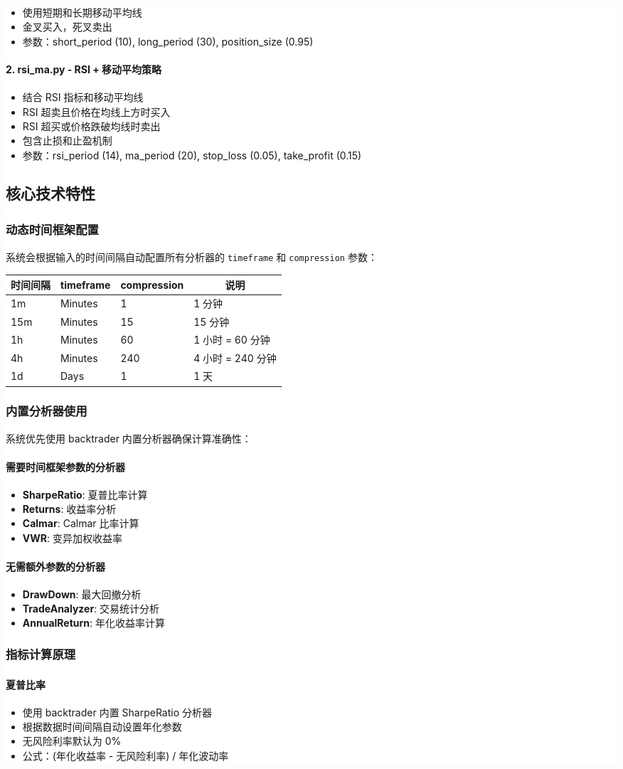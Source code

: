 - 使用短期和长期移动平均线
- 金叉买入，死叉卖出
- 参数：short_period (10), long_period (30), position_size (0.95)

#### 2. rsi_ma.py - RSI + 移动平均策略

- 结合 RSI 指标和移动平均线
- RSI 超卖且价格在均线上方时买入
- RSI 超买或价格跌破均线时卖出
- 包含止损和止盈机制
- 参数：rsi_period (14), ma_period (20), stop_loss (0.05), take_profit (0.15)

## 核心技术特性

### 动态时间框架配置

系统会根据输入的时间间隔自动配置所有分析器的 `timeframe` 和 `compression` 参数：

| 时间间隔 | timeframe | compression | 说明 |
|---------|-----------|-------------|------|
| 1m | Minutes | 1 | 1 分钟 |
| 15m | Minutes | 15 | 15 分钟 |
| 1h | Minutes | 60 | 1 小时 = 60 分钟 |
| 4h | Minutes | 240 | 4 小时 = 240 分钟 |
| 1d | Days | 1 | 1 天 |

### 内置分析器使用

系统优先使用 backtrader 内置分析器确保计算准确性：

#### 需要时间框架参数的分析器
- **SharpeRatio**: 夏普比率计算
- **Returns**: 收益率分析
- **Calmar**: Calmar 比率计算
- **VWR**: 变异加权收益率

#### 无需额外参数的分析器
- **DrawDown**: 最大回撤分析
- **TradeAnalyzer**: 交易统计分析
- **AnnualReturn**: 年化收益率计算

### 指标计算原理

#### 夏普比率
- 使用 backtrader 内置 SharpeRatio 分析器
- 根据数据时间间隔自动设置年化参数
- 无风险利率默认为 0%
- 公式：(年化收益率 - 无风险利率) / 年化波动率
